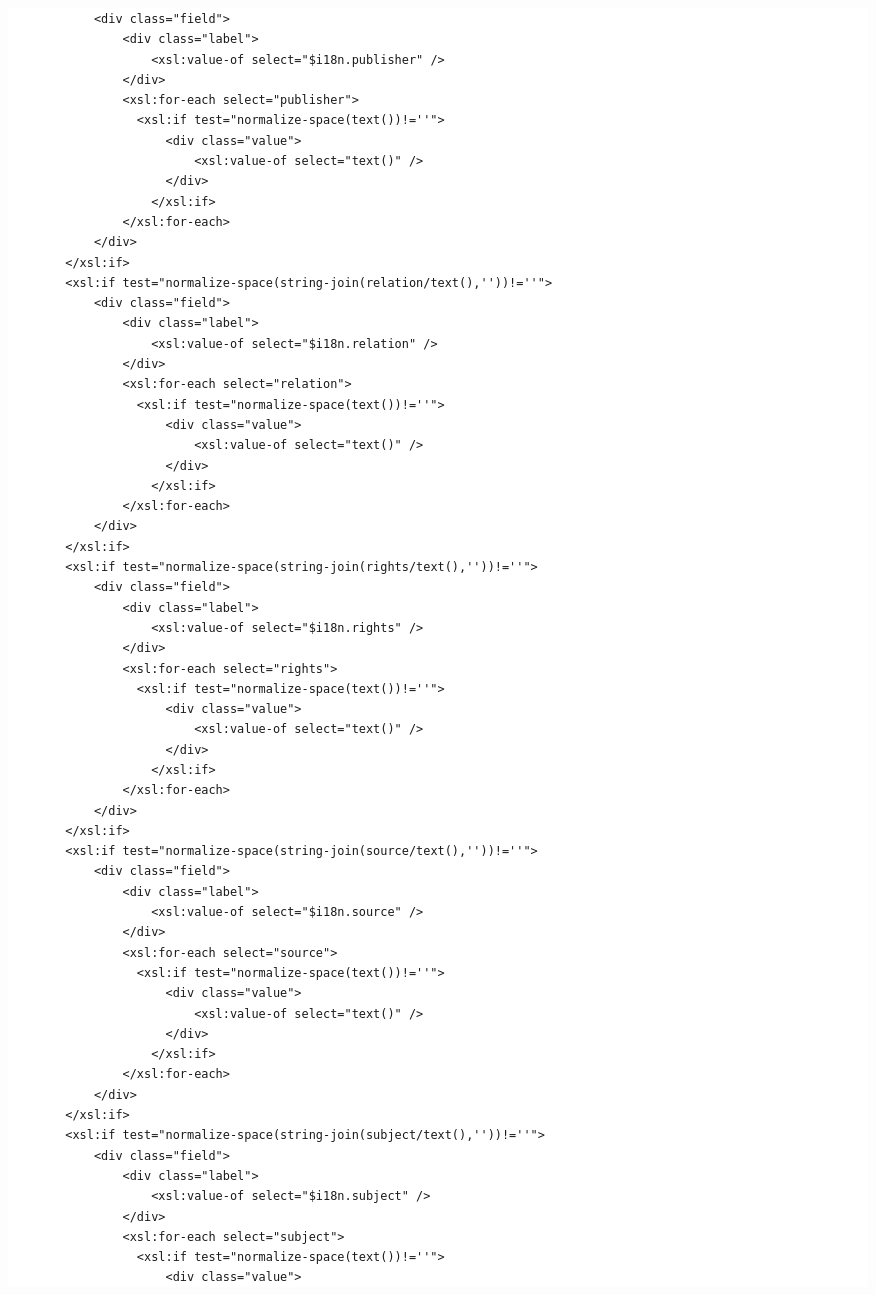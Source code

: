 ```
            <div class="field">
                <div class="label">
                    <xsl:value-of select="$i18n.publisher" />
                </div>
                <xsl:for-each select="publisher">
                  <xsl:if test="normalize-space(text())!=''">
                      <div class="value">
                          <xsl:value-of select="text()" />
                      </div>
                    </xsl:if>
                </xsl:for-each>
            </div>
        </xsl:if>
        <xsl:if test="normalize-space(string-join(relation/text(),''))!=''">
            <div class="field">
                <div class="label">
                    <xsl:value-of select="$i18n.relation" />
                </div>
                <xsl:for-each select="relation">
                  <xsl:if test="normalize-space(text())!=''">
                      <div class="value">
                          <xsl:value-of select="text()" />
                      </div>
                    </xsl:if>
                </xsl:for-each>
            </div>
        </xsl:if>
        <xsl:if test="normalize-space(string-join(rights/text(),''))!=''">
            <div class="field">
                <div class="label">
                    <xsl:value-of select="$i18n.rights" />
                </div>
                <xsl:for-each select="rights">
                  <xsl:if test="normalize-space(text())!=''">
                      <div class="value">
                          <xsl:value-of select="text()" />
                      </div>
                    </xsl:if>
                </xsl:for-each>
            </div>
        </xsl:if>
        <xsl:if test="normalize-space(string-join(source/text(),''))!=''">
            <div class="field">
                <div class="label">
                    <xsl:value-of select="$i18n.source" />
                </div>
                <xsl:for-each select="source">
                  <xsl:if test="normalize-space(text())!=''">
                      <div class="value">
                          <xsl:value-of select="text()" />
                      </div>
                    </xsl:if>
                </xsl:for-each>
            </div>
        </xsl:if>
        <xsl:if test="normalize-space(string-join(subject/text(),''))!=''">
            <div class="field">
                <div class="label">
                    <xsl:value-of select="$i18n.subject" />
                </div>
                <xsl:for-each select="subject">
                  <xsl:if test="normalize-space(text())!=''">
                      <div class="value">
```